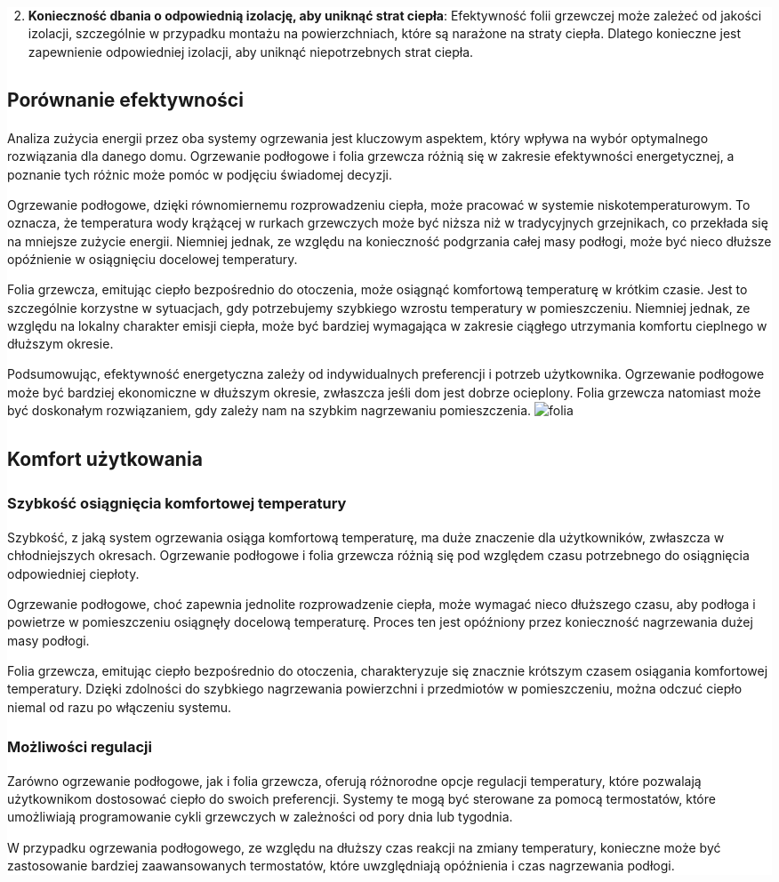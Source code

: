 2. **Konieczność dbania o odpowiednią izolację, aby uniknąć strat ciepła**: Efektywność folii grzewczej może zależeć od jakości izolacji, szczególnie w przypadku montażu na powierzchniach, które są narażone na straty ciepła. Dlatego konieczne jest zapewnienie odpowiedniej izolacji, aby uniknąć niepotrzebnych strat ciepła.

## Porównanie efektywności

Analiza zużycia energii przez oba systemy ogrzewania jest kluczowym aspektem, który wpływa na wybór optymalnego rozwiązania dla danego domu. Ogrzewanie podłogowe i folia grzewcza różnią się w zakresie efektywności energetycznej, a poznanie tych różnic może pomóc w podjęciu świadomej decyzji.

Ogrzewanie podłogowe, dzięki równomiernemu rozprowadzeniu ciepła, może pracować w systemie niskotemperaturowym. To oznacza, że temperatura wody krążącej w rurkach grzewczych może być niższa niż w tradycyjnych grzejnikach, co przekłada się na mniejsze zużycie energii. Niemniej jednak, ze względu na konieczność podgrzania całej masy podłogi, może być nieco dłuższe opóźnienie w osiągnięciu docelowej temperatury.

Folia grzewcza, emitując ciepło bezpośrednio do otoczenia, może osiągnąć komfortową temperaturę w krótkim czasie. Jest to szczególnie korzystne w sytuacjach, gdy potrzebujemy szybkiego wzrostu temperatury w pomieszczeniu. Niemniej jednak, ze względu na lokalny charakter emisji ciepła, może być bardziej wymagająca w zakresie ciągłego utrzymania komfortu cieplnego w dłuższym okresie.

Podsumowując, efektywność energetyczna zależy od indywidualnych preferencji i potrzeb użytkownika. Ogrzewanie podłogowe może być bardziej ekonomiczne w dłuższym okresie, zwłaszcza jeśli dom jest dobrze ocieplony. Folia grzewcza natomiast może być doskonałym rozwiązaniem, gdy zależy nam na szybkim nagrzewaniu pomieszczenia.
![folia](/folia/17588.jpg)

## Komfort użytkowania

### Szybkość osiągnięcia komfortowej temperatury

Szybkość, z jaką system ogrzewania osiąga komfortową temperaturę, ma duże znaczenie dla użytkowników, zwłaszcza w chłodniejszych okresach. Ogrzewanie podłogowe i folia grzewcza różnią się pod względem czasu potrzebnego do osiągnięcia odpowiedniej ciepłoty.

Ogrzewanie podłogowe, choć zapewnia jednolite rozprowadzenie ciepła, może wymagać nieco dłuższego czasu, aby podłoga i powietrze w pomieszczeniu osiągnęły docelową temperaturę. Proces ten jest opóźniony przez konieczność nagrzewania dużej masy podłogi.

Folia grzewcza, emitując ciepło bezpośrednio do otoczenia, charakteryzuje się znacznie krótszym czasem osiągania komfortowej temperatury. Dzięki zdolności do szybkiego nagrzewania powierzchni i przedmiotów w pomieszczeniu, można odczuć ciepło niemal od razu po włączeniu systemu.

### Możliwości regulacji

Zarówno ogrzewanie podłogowe, jak i folia grzewcza, oferują różnorodne opcje regulacji temperatury, które pozwalają użytkownikom dostosować ciepło do swoich preferencji. Systemy te mogą być sterowane za pomocą termostatów, które umożliwiają programowanie cykli grzewczych w zależności od pory dnia lub tygodnia.

W przypadku ogrzewania podłogowego, ze względu na dłuższy czas reakcji na zmiany temperatury, konieczne może być zastosowanie bardziej zaawansowanych termostatów, które uwzględniają opóźnienia i czas nagrzewania podłogi.
